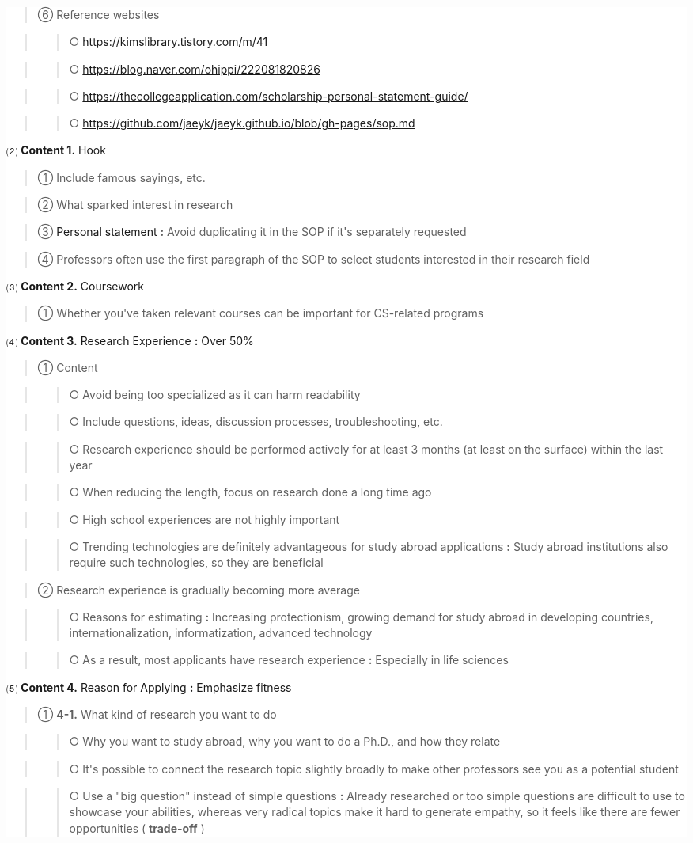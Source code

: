 > ⑥ Reference websites

>> ○ <https://kimslibrary.tistory.com/m/41>

>> ○ <https://blog.naver.com/ohippi/222081820826>

>> ○ <https://thecollegeapplication.com/scholarship-personal-statement-guide/>

>> ○ <https://github.com/jaeyk/jaeyk.github.io/blob/gh-pages/sop.md>

 ⑵ **Content 1.** Hook

> ① Include famous sayings, etc.

> ② What sparked interest in research

> ③ [Personal statement](https://jb243.github.io/pages/2254) **:** Avoid duplicating it in the SOP if it's separately requested

> ④ Professors often use the first paragraph of the SOP to select students interested in their research field

 ⑶ **Content 2.** Coursework

> ① Whether you've taken relevant courses can be important for CS-related programs

 ⑷ **Content 3.** Research Experience **:** Over 50%

> ① Content

>> ○ Avoid being too specialized as it can harm readability

>> ○ Include questions, ideas, discussion processes, troubleshooting, etc.

>> ○ Research experience should be performed actively for at least 3 months (at least on the surface) within the last year

>> ○ When reducing the length, focus on research done a long time ago

>> ○ High school experiences are not highly important

>> ○ Trending technologies are definitely advantageous for study abroad applications **:** Study abroad institutions also require such technologies, so they are beneficial

> ② Research experience is gradually becoming more average

>> ○ Reasons for estimating **:** Increasing protectionism, growing demand for study abroad in developing countries, internationalization, informatization, advanced technology

>> ○ As a result, most applicants have research experience **:** Especially in life sciences

 ⑸ **Content 4.** Reason for Applying **:** Emphasize fitness

> ① **4-1.** What kind of research you want to do

>> ○ Why you want to study abroad, why you want to do a Ph.D., and how they relate

>> ○ It's possible to connect the research topic slightly broadly to make other professors see you as a potential student

>> ○ Use a "big question" instead of simple questions **:** Already researched or too simple questions are difficult to use to showcase your abilities, whereas very radical topics make it hard to generate empathy, so it feels like there are fewer opportunities ( **trade-off** )
